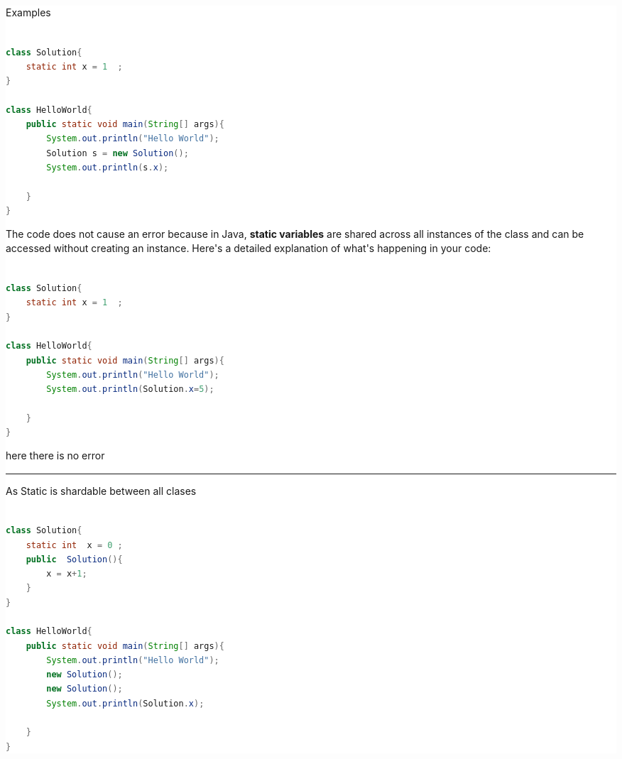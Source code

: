 Examples

```java

class Solution{
    static int x = 1  ;
}

class HelloWorld{
    public static void main(String[] args){
        System.out.println("Hello World");
        Solution s = new Solution();
        System.out.println(s.x);
  
    }
}

```

The code does not cause an error because in Java, **static variables** are shared across all instances of the class and can be accessed without creating an instance. Here's a detailed explanation of what's happening in your code:

```java

class Solution{
    static int x = 1  ;
}

class HelloWorld{
    public static void main(String[] args){
        System.out.println("Hello World");
        System.out.println(Solution.x=5);
  
    }
}

```

here there is no error

---

As Static is shardable between all clases

```java

class Solution{
    static int  x = 0 ;
    public  Solution(){
        x = x+1;
    }
}

class HelloWorld{
    public static void main(String[] args){
        System.out.println("Hello World");
        new Solution();
        new Solution();
        System.out.println(Solution.x);
  
    }
}

```
